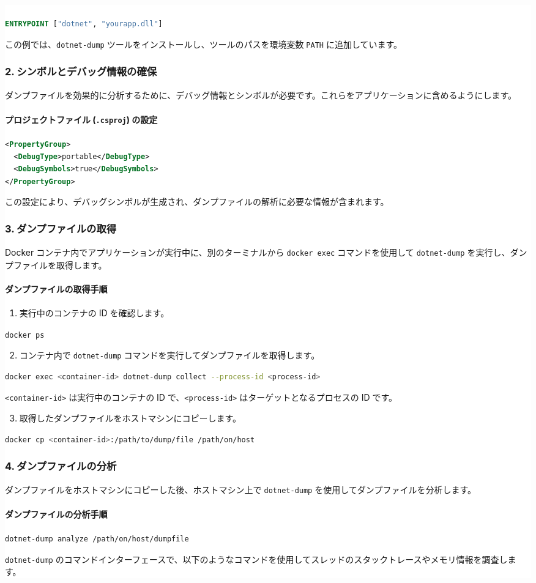 ```Dockerfile

ENTRYPOINT ["dotnet", "yourapp.dll"]
```

この例では、`dotnet-dump` ツールをインストールし、ツールのパスを環境変数 `PATH` に追加しています。

### 2. シンボルとデバッグ情報の確保

ダンプファイルを効果的に分析するために、デバッグ情報とシンボルが必要です。これらをアプリケーションに含めるようにします。

#### プロジェクトファイル (`.csproj`) の設定

```xml
<PropertyGroup>
  <DebugType>portable</DebugType>
  <DebugSymbols>true</DebugSymbols>
</PropertyGroup>
```

この設定により、デバッグシンボルが生成され、ダンプファイルの解析に必要な情報が含まれます。

### 3. ダンプファイルの取得

Docker コンテナ内でアプリケーションが実行中に、別のターミナルから `docker exec` コマンドを使用して `dotnet-dump` を実行し、ダンプファイルを取得します。

#### ダンプファイルの取得手順

1. 実行中のコンテナの ID を確認します。

```sh
docker ps
```

2. コンテナ内で `dotnet-dump` コマンドを実行してダンプファイルを取得します。

```sh
docker exec <container-id> dotnet-dump collect --process-id <process-id>
```

`<container-id>` は実行中のコンテナの ID で、`<process-id>` はターゲットとなるプロセスの ID です。

3. 取得したダンプファイルをホストマシンにコピーします。

```sh
docker cp <container-id>:/path/to/dump/file /path/on/host
```

### 4. ダンプファイルの分析

ダンプファイルをホストマシンにコピーした後、ホストマシン上で `dotnet-dump` を使用してダンプファイルを分析します。

#### ダンプファイルの分析手順

```sh
dotnet-dump analyze /path/on/host/dumpfile
```

`dotnet-dump` のコマンドインターフェースで、以下のようなコマンドを使用してスレッドのスタックトレースやメモリ情報を調査します。
